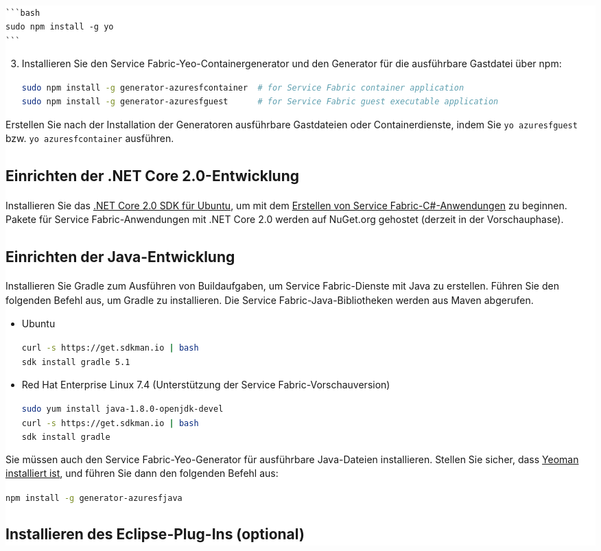     ```bash
    sudo npm install -g yo
    ```
3. Installieren Sie den Service Fabric-Yeo-Containergenerator und den Generator für die ausführbare Gastdatei über npm:

    ```bash
    sudo npm install -g generator-azuresfcontainer  # for Service Fabric container application
    sudo npm install -g generator-azuresfguest      # for Service Fabric guest executable application
    ```

Erstellen Sie nach der Installation der Generatoren ausführbare Gastdateien oder Containerdienste, indem Sie `yo azuresfguest` bzw. `yo azuresfcontainer` ausführen.

## <a name="set-up-net-core-20-development"></a>Einrichten der .NET Core 2.0-Entwicklung

Installieren Sie das [.NET Core 2.0 SDK für Ubuntu](https://www.microsoft.com/net/core#linuxubuntu), um mit dem [Erstellen von Service Fabric-C#-Anwendungen](service-fabric-create-your-first-linux-application-with-csharp.md) zu beginnen. Pakete für Service Fabric-Anwendungen mit .NET Core 2.0 werden auf NuGet.org gehostet (derzeit in der Vorschauphase).

## <a name="set-up-java-development"></a>Einrichten der Java-Entwicklung

Installieren Sie Gradle zum Ausführen von Buildaufgaben, um Service Fabric-Dienste mit Java zu erstellen. Führen Sie den folgenden Befehl aus, um Gradle zu installieren. Die Service Fabric-Java-Bibliotheken werden aus Maven abgerufen.


* Ubuntu

    ```bash
    curl -s https://get.sdkman.io | bash
    sdk install gradle 5.1
    ```

* Red Hat Enterprise Linux 7.4 (Unterstützung der Service Fabric-Vorschauversion)

  ```bash
  sudo yum install java-1.8.0-openjdk-devel
  curl -s https://get.sdkman.io | bash
  sdk install gradle
  ```

Sie müssen auch den Service Fabric-Yeo-Generator für ausführbare Java-Dateien installieren. Stellen Sie sicher, dass [Yeoman installiert ist](#set-up-yeoman-generators-for-containers-and-guest-executables), und führen Sie dann den folgenden Befehl aus:

  ```bash
  npm install -g generator-azuresfjava
  ```
 
## <a name="install-the-eclipse-plug-in-optional"></a>Installieren des Eclipse-Plug-Ins (optional)
